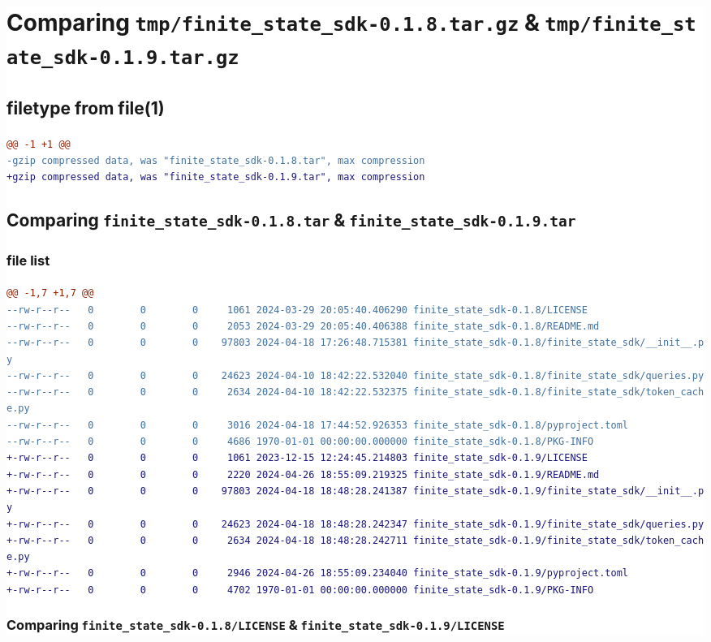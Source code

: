 # Comparing `tmp/finite_state_sdk-0.1.8.tar.gz` & `tmp/finite_state_sdk-0.1.9.tar.gz`

## filetype from file(1)

```diff
@@ -1 +1 @@
-gzip compressed data, was "finite_state_sdk-0.1.8.tar", max compression
+gzip compressed data, was "finite_state_sdk-0.1.9.tar", max compression
```

## Comparing `finite_state_sdk-0.1.8.tar` & `finite_state_sdk-0.1.9.tar`

### file list

```diff
@@ -1,7 +1,7 @@
--rw-r--r--   0        0        0     1061 2024-03-29 20:05:40.406290 finite_state_sdk-0.1.8/LICENSE
--rw-r--r--   0        0        0     2053 2024-03-29 20:05:40.406388 finite_state_sdk-0.1.8/README.md
--rw-r--r--   0        0        0    97803 2024-04-18 17:26:48.715381 finite_state_sdk-0.1.8/finite_state_sdk/__init__.py
--rw-r--r--   0        0        0    24623 2024-04-10 18:42:22.532040 finite_state_sdk-0.1.8/finite_state_sdk/queries.py
--rw-r--r--   0        0        0     2634 2024-04-10 18:42:22.532375 finite_state_sdk-0.1.8/finite_state_sdk/token_cache.py
--rw-r--r--   0        0        0     3016 2024-04-18 17:44:52.926353 finite_state_sdk-0.1.8/pyproject.toml
--rw-r--r--   0        0        0     4686 1970-01-01 00:00:00.000000 finite_state_sdk-0.1.8/PKG-INFO
+-rw-r--r--   0        0        0     1061 2023-12-15 12:24:45.214803 finite_state_sdk-0.1.9/LICENSE
+-rw-r--r--   0        0        0     2220 2024-04-26 18:55:09.219325 finite_state_sdk-0.1.9/README.md
+-rw-r--r--   0        0        0    97803 2024-04-18 18:48:28.241387 finite_state_sdk-0.1.9/finite_state_sdk/__init__.py
+-rw-r--r--   0        0        0    24623 2024-04-18 18:48:28.242347 finite_state_sdk-0.1.9/finite_state_sdk/queries.py
+-rw-r--r--   0        0        0     2634 2024-04-18 18:48:28.242711 finite_state_sdk-0.1.9/finite_state_sdk/token_cache.py
+-rw-r--r--   0        0        0     2946 2024-04-26 18:55:09.234040 finite_state_sdk-0.1.9/pyproject.toml
+-rw-r--r--   0        0        0     4702 1970-01-01 00:00:00.000000 finite_state_sdk-0.1.9/PKG-INFO
```

### Comparing `finite_state_sdk-0.1.8/LICENSE` & `finite_state_sdk-0.1.9/LICENSE`
